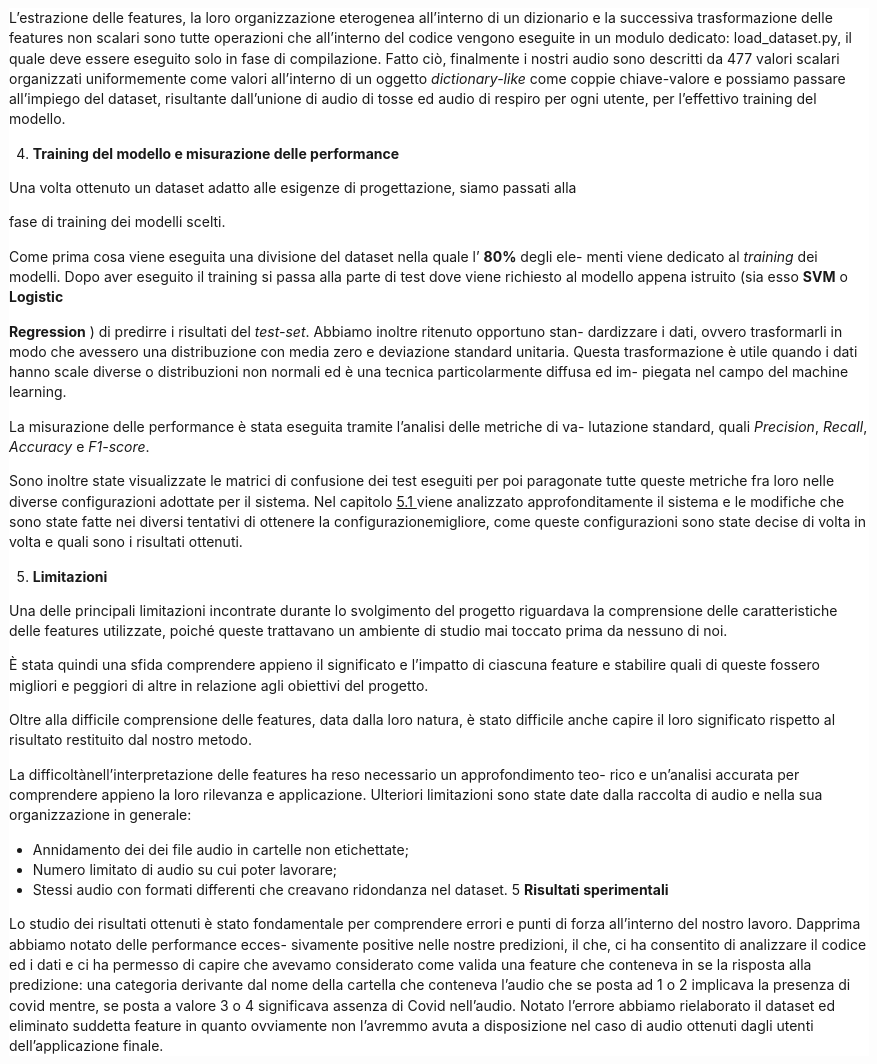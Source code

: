 L’estrazione delle features, la loro organizzazione eterogenea all’interno di un dizionario e la successiva trasformazione delle features non scalari sono tutte operazioni che all’interno del codice vengono eseguite in un modulo dedicato: load\_dataset.py, il quale deve essere eseguito solo in fase di compilazione. Fatto ciò, finalmente i nostri audio sono descritti da 477 valori scalari organizzati uniformemente come valori all’interno di un oggetto *dictionary-like* come coppie chiave-valore e possiamo passare all’impiego del dataset, risultante dall’unione di audio di tosse ed audio di respiro per ogni utente, per l’effettivo training del modello.

4. **Training<a name="_page26_x85.04_y640.34"></a> del modello e misurazione delle performance**

Una volta ottenuto un dataset adatto alle esigenze di progettazione, siamo passati alla

fase di training dei modelli scelti.

Come prima cosa viene eseguita una divisione del dataset nella quale l’ **80%** degli ele- menti viene dedicato al *training* dei modelli. Dopo aver eseguito il training si passa alla parte di test dove viene richiesto al modello appena istruito (sia esso **SVM** o **Logistic**

**Regression** ) di predirre i risultati del *test-set*. Abbiamo inoltre ritenuto opportuno stan- dardizzare i dati, ovvero trasformarli in modo che avessero una distribuzione con media zero e deviazione standard unitaria. Questa trasformazione è utile quando i dati hanno scale diverse o distribuzioni non normali ed è una tecnica particolarmente diffusa ed im- piegata nel campo del machine learning.

La misurazione delle performance è stata eseguita tramite l’analisi delle metriche di va- lutazione standard, quali *Precision*, *Recall*, *Accuracy* e *F1-score*.

Sono inoltre state visualizzate le matrici di confusione dei test eseguiti per poi paragonate tutte queste metriche fra loro nelle diverse configurazioni adottate per il sistema. Nel capitolo [5.1 ](#_page28_x85.04_y738.63)viene analizzato approfonditamente il sistema e le modifiche che sono state fatte nei diversi tentativi di ottenere la configurazionemigliore, come queste configurazioni sono state decise di volta in volta e quali sono i risultati ottenuti.

5. **Limitazioni**

<a name="_page27_x85.04_y361.84"></a>Una delle principali limitazioni incontrate durante lo svolgimento del progetto riguardava la comprensione delle caratteristiche delle features utilizzate, poiché queste trattavano un ambiente di studio mai toccato prima da nessuno di noi.

È stata quindi una sfida comprendere appieno il significato e l’impatto di ciascuna feature e stabilire quali di queste fossero migliori e peggiori di altre in relazione agli obiettivi del progetto.

Oltre alla difficile comprensione delle features, data dalla loro natura, è stato difficile anche capire il loro significato rispetto al risultato restituito dal nostro metodo.

La difficoltànell’interpretazione delle features ha reso necessario un approfondimento teo- rico e un’analisi accurata per comprendere appieno la loro rilevanza e applicazione. Ulteriori limitazioni sono state date dalla raccolta di audio e nella sua organizzazione in generale:

- Annidamento dei dei file audio in cartelle non etichettate;
- Numero limitato di audio su cui poter lavorare;
- Stessi audio con formati differenti che creavano ridondanza nel dataset.
5  **Risultati sperimentali**

<a name="_page28_x85.04_y87.53"></a>Lo studio dei risultati ottenuti è stato fondamentale per comprendere errori e punti di forza all’interno del nostro lavoro. Dapprima abbiamo notato delle performance ecces- sivamente positive nelle nostre predizioni, il che, ci ha consentito di analizzare il codice ed i dati e ci ha permesso di capire che avevamo considerato come valida una feature che conteneva in se la risposta alla predizione: una categoria derivante dal nome della cartella che conteneva l’audio che se posta ad 1 o 2 implicava la presenza di covid mentre, se posta a valore 3 o 4 significava assenza di Covid nell’audio. Notato l’errore abbiamo rielaborato il dataset ed eliminato suddetta feature in quanto ovviamente non l’avremmo avuta a disposizione nel caso di audio ottenuti dagli utenti dell’applicazione finale.
